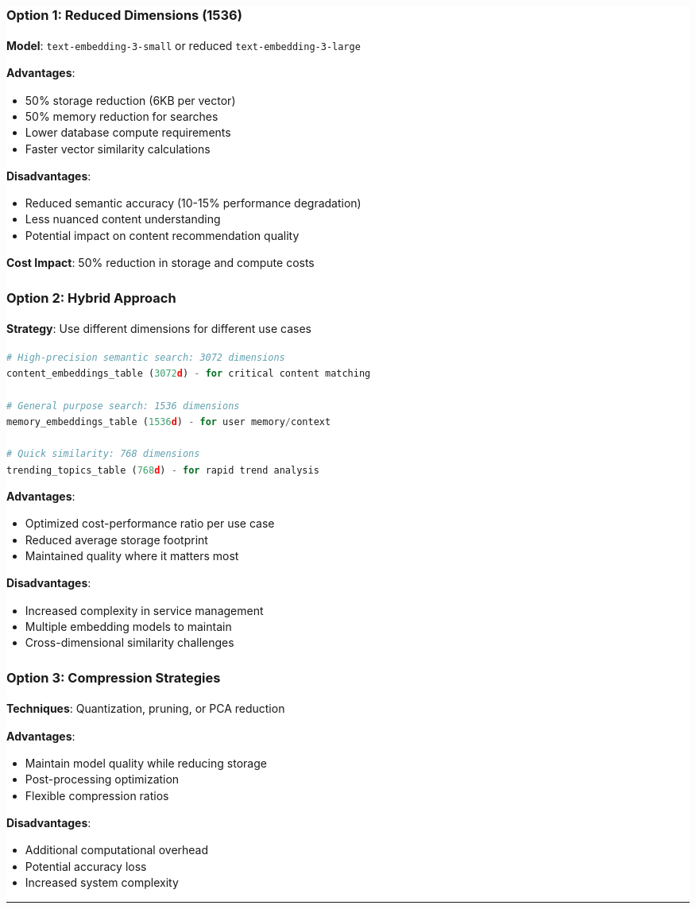 ### Option 1: Reduced Dimensions (1536)
**Model**: `text-embedding-3-small` or reduced `text-embedding-3-large`

**Advantages**:
- 50% storage reduction (6KB per vector)
- 50% memory reduction for searches
- Lower database compute requirements
- Faster vector similarity calculations

**Disadvantages**:
- Reduced semantic accuracy (10-15% performance degradation)
- Less nuanced content understanding
- Potential impact on content recommendation quality

**Cost Impact**: 50% reduction in storage and compute costs

### Option 2: Hybrid Approach
**Strategy**: Use different dimensions for different use cases

```python
# High-precision semantic search: 3072 dimensions
content_embeddings_table (3072d) - for critical content matching

# General purpose search: 1536 dimensions  
memory_embeddings_table (1536d) - for user memory/context

# Quick similarity: 768 dimensions
trending_topics_table (768d) - for rapid trend analysis
```

**Advantages**:
- Optimized cost-performance ratio per use case
- Reduced average storage footprint
- Maintained quality where it matters most

**Disadvantages**:
- Increased complexity in service management
- Multiple embedding models to maintain
- Cross-dimensional similarity challenges

### Option 3: Compression Strategies
**Techniques**: Quantization, pruning, or PCA reduction

**Advantages**:
- Maintain model quality while reducing storage
- Post-processing optimization
- Flexible compression ratios

**Disadvantages**:
- Additional computational overhead
- Potential accuracy loss
- Increased system complexity

---
